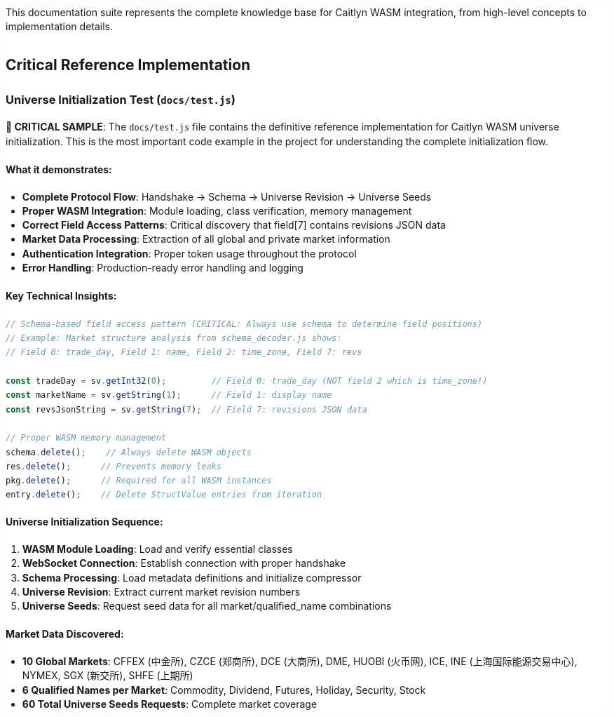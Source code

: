This documentation suite represents the complete knowledge base for Caitlyn WASM integration, from high-level concepts to implementation details.

## Critical Reference Implementation

### Universe Initialization Test (`docs/test.js`)

**🚀 CRITICAL SAMPLE**: The `docs/test.js` file contains the definitive reference implementation for Caitlyn WASM universe initialization. This is the most important code example in the project for understanding the complete initialization flow.

#### **What it demonstrates:**

- **Complete Protocol Flow**: Handshake → Schema → Universe Revision → Universe Seeds
- **Proper WASM Integration**: Module loading, class verification, memory management
- **Correct Field Access Patterns**: Critical discovery that field[7] contains revisions JSON data
- **Market Data Processing**: Extraction of all global and private market information
- **Authentication Integration**: Proper token usage throughout the protocol
- **Error Handling**: Production-ready error handling and logging

#### **Key Technical Insights:**

```javascript
// Schema-based field access pattern (CRITICAL: Always use schema to determine field positions)
// Example: Market structure analysis from schema_decoder.js shows:
// Field 0: trade_day, Field 1: name, Field 2: time_zone, Field 7: revs

const tradeDay = sv.getInt32(0);         // Field 0: trade_day (NOT field 2 which is time_zone!)
const marketName = sv.getString(1);      // Field 1: display name
const revsJsonString = sv.getString(7);  // Field 7: revisions JSON data

// Proper WASM memory management
schema.delete();    // Always delete WASM objects
res.delete();      // Prevents memory leaks
pkg.delete();      // Required for all WASM instances
entry.delete();    // Delete StructValue entries from iteration
```

#### **Universe Initialization Sequence:**

1. **WASM Module Loading**: Load and verify essential classes
2. **WebSocket Connection**: Establish connection with proper handshake
3. **Schema Processing**: Load metadata definitions and initialize compressor
4. **Universe Revision**: Extract current market revision numbers
5. **Universe Seeds**: Request seed data for all market/qualified_name combinations

#### **Market Data Discovered:**

- **10 Global Markets**: CFFEX (中金所), CZCE (郑商所), DCE (大商所), DME, HUOBI (火币网), ICE, INE (上海国际能源交易中心), NYMEX, SGX (新交所), SHFE (上期所)
- **6 Qualified Names per Market**: Commodity, Dividend, Futures, Holiday, Security, Stock
- **60 Total Universe Seeds Requests**: Complete market coverage
